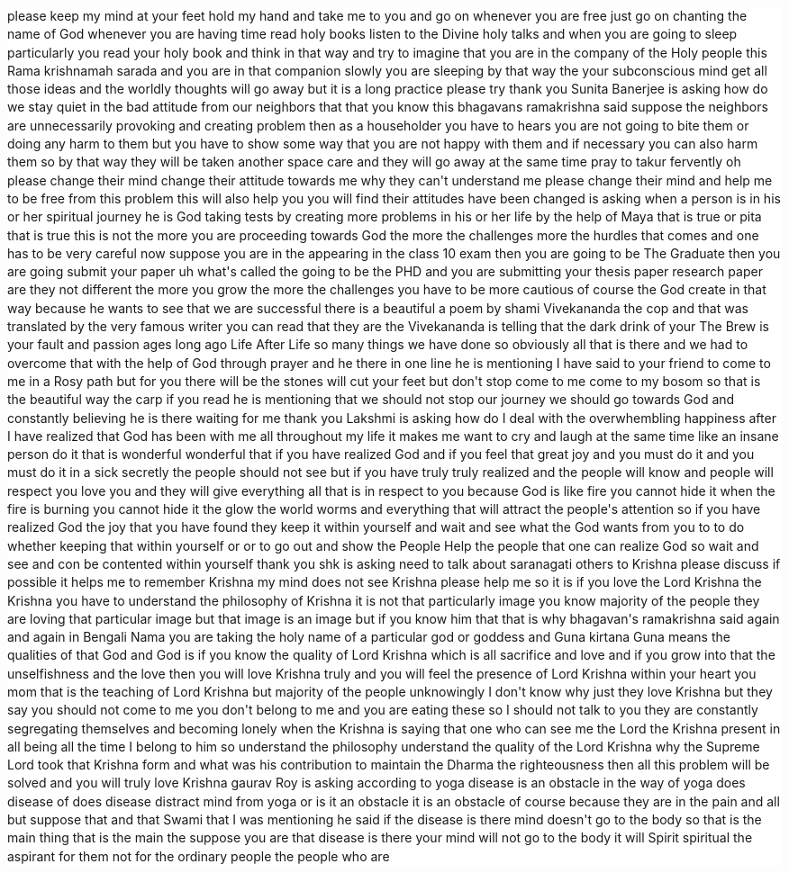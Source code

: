 please keep my mind at your feet hold my hand and take me to you and go on whenever you are free just go on chanting the name of God whenever you are having time read holy books listen to the Divine holy talks and when you are going to sleep particularly you read your holy book and think in that way and try to imagine that you are in the company of the Holy people this Rama krishnamah sarada and you are in that companion slowly you are sleeping by that way the your subconscious mind get all those ideas and the worldly thoughts will go away but it is a long practice please try thank you Sunita Banerjee is asking how do we stay quiet in the bad attitude from our neighbors that that you know this bhagavans ramakrishna said suppose the neighbors are unnecessarily provoking and creating problem then as a householder you have to hears you are not going to bite them or doing any harm to them but you have to show some way that you are not happy with them and if necessary you can also harm them so by that way they will be taken another space care and they will go away at the same time pray to takur fervently oh please change their mind change their attitude towards me why they can't understand me please change their mind and help me to be free from this problem this will also help you you will find their attitudes have been changed is asking when a person is in his or her spiritual journey he is God taking tests by creating more problems in his or her life by the help of Maya that is true or pita that is true this is not the more you are proceeding towards God the more the challenges more the hurdles that comes and one has to be very careful now suppose you are in the appearing in the class 10 exam then you are going to be The Graduate then you are going submit your paper uh what's called the going to be the PHD and you are submitting your thesis paper research paper are they not different the more you grow the more the challenges you have to be more cautious of course the God create in that way because he wants to see that we are successful there is a beautiful a poem by shami Vivekananda the cop and that was translated by the very famous writer you can read that they are the Vivekananda is telling that the dark drink of your The Brew is your fault and passion ages long ago Life After Life so many things we have done so obviously all that is there and we had to overcome that with the help of God through prayer and he there in one line he is mentioning I have said to your friend to come to me in a Rosy path but for you there will be the stones will cut your feet but don't stop come to me come to my bosom so that is the beautiful way the carp if you read he is mentioning that we should not stop our journey we should go towards God and constantly believing he is there waiting for me thank you Lakshmi is asking how do I deal with the overwhembling happiness after I have realized that God has been with me all throughout my life it makes me want to cry and laugh at the same time like an insane person do it that is wonderful wonderful that if you have realized God and if you feel that great joy and you must do it and you must do it in a sick secretly the people should not see but if you have truly truly realized and the people will know and people will respect you love you and they will give everything all that is in respect to you because God is like fire you cannot hide it when the fire is burning you cannot hide it the glow the world worms and everything that will attract the people's attention so if you have realized God the joy that you have found they keep it within yourself and wait and see what the God wants from you to to do whether keeping that within yourself or or to go out and show the People Help the people that one can realize God so wait and see and con be contented within yourself thank you shk is asking need to talk about saranagati others to Krishna please discuss if possible it helps me to remember Krishna my mind does not see Krishna please help me so it is if you love the Lord Krishna the Krishna you have to understand the philosophy of Krishna it is not that particularly image you know majority of the people they are loving that particular image but that image is an image but if you know him that that is why bhagavan's ramakrishna said again and again in Bengali Nama you are taking the holy name of a particular god or goddess and Guna kirtana Guna means the qualities of that God and God is if you know the quality of Lord Krishna which is all sacrifice and love and if you grow into that the unselfishness and the love then you will love Krishna truly and you will feel the presence of Lord Krishna within your heart you mom that is the teaching of Lord Krishna but majority of the people unknowingly I don't know why just they love Krishna but they say you should not come to me you don't belong to me and you are eating these so I should not talk to you they are constantly segregating themselves and becoming lonely when the Krishna is saying that one who can see me the Lord the Krishna present in all being all the time I belong to him so understand the philosophy understand the quality of the Lord Krishna why the Supreme Lord took that Krishna form and what was his contribution to maintain the Dharma the righteousness then all this problem will be solved and you will truly love Krishna gaurav Roy is asking according to yoga disease is an obstacle in the way of yoga does disease of does disease distract mind from yoga or is it an obstacle it is an obstacle of course because they are in the pain and all but suppose that and that Swami that I was mentioning he said if the disease is there mind doesn't go to the body so that is the main thing that is the main the suppose you are that disease is there your mind will not go to the body it will Spirit spiritual the aspirant for them not for the ordinary people the people who are